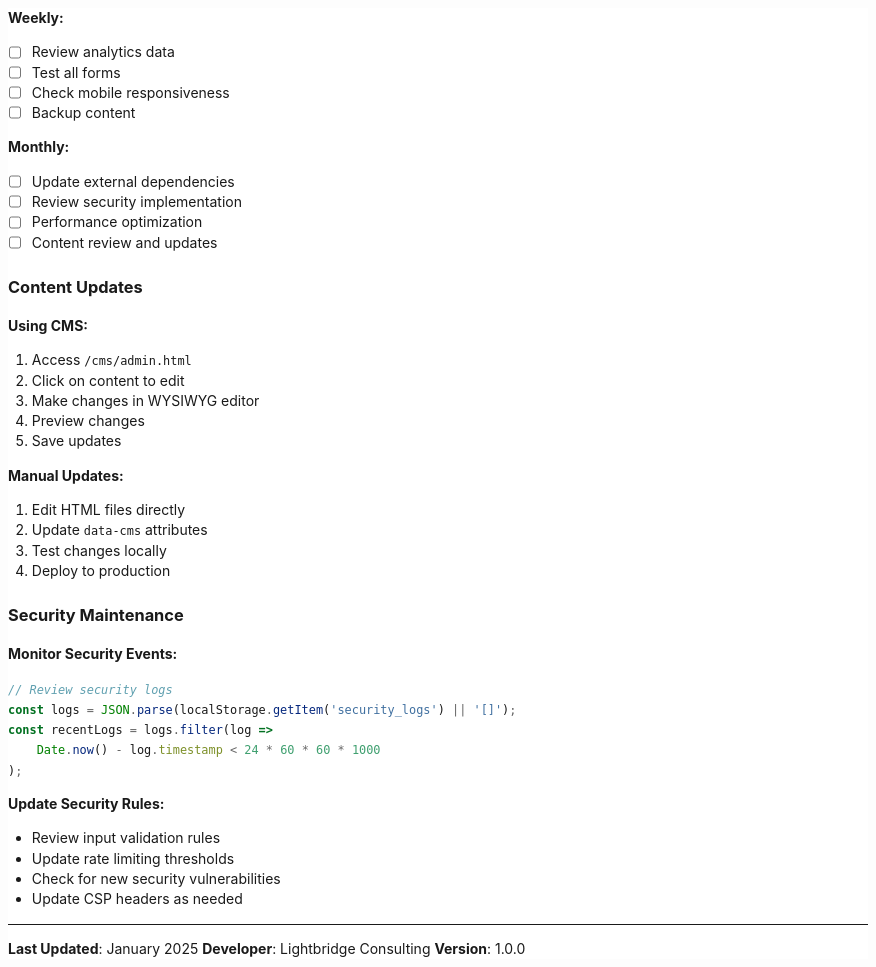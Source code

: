 **Weekly:**
- [ ] Review analytics data
- [ ] Test all forms
- [ ] Check mobile responsiveness
- [ ] Backup content

**Monthly:**
- [ ] Update external dependencies
- [ ] Review security implementation
- [ ] Performance optimization
- [ ] Content review and updates

### Content Updates

**Using CMS:**
1. Access `/cms/admin.html`
2. Click on content to edit
3. Make changes in WYSIWYG editor
4. Preview changes
5. Save updates

**Manual Updates:**
1. Edit HTML files directly
2. Update `data-cms` attributes
3. Test changes locally
4. Deploy to production

### Security Maintenance

**Monitor Security Events:**
```javascript
// Review security logs
const logs = JSON.parse(localStorage.getItem('security_logs') || '[]');
const recentLogs = logs.filter(log =>
    Date.now() - log.timestamp < 24 * 60 * 60 * 1000
);
```

**Update Security Rules:**
- Review input validation rules
- Update rate limiting thresholds
- Check for new security vulnerabilities
- Update CSP headers as needed

---

**Last Updated**: January 2025
**Developer**: Lightbridge Consulting
**Version**: 1.0.0